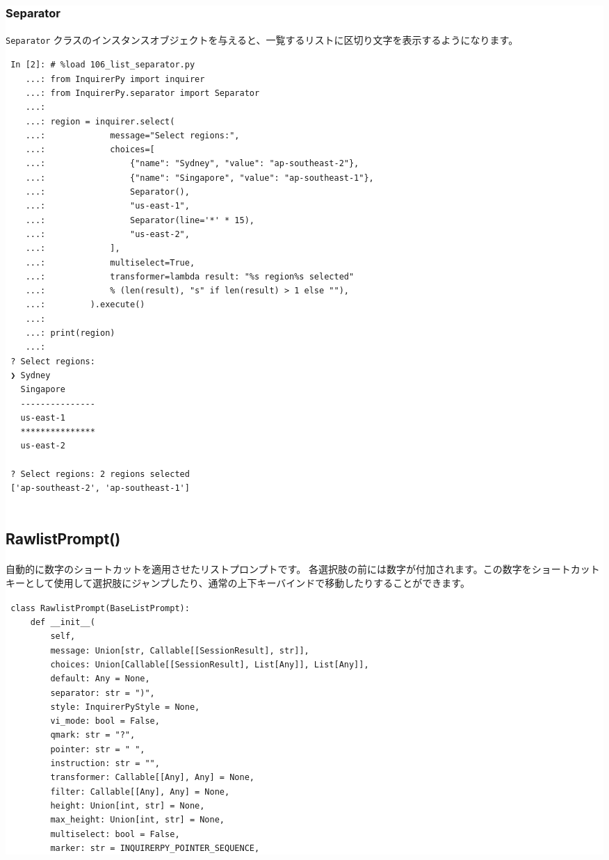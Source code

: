 
### Separator
 `Separator` クラスのインスタンスオブジェクトを与えると、一覧するリストに区切り文字を表示するようになります。


```
 In [2]: # %load 106_list_separator.py
    ...: from InquirerPy import inquirer
    ...: from InquirerPy.separator import Separator
    ...:
    ...: region = inquirer.select(
    ...:             message="Select regions:",
    ...:             choices=[
    ...:                 {"name": "Sydney", "value": "ap-southeast-2"},
    ...:                 {"name": "Singapore", "value": "ap-southeast-1"},
    ...:                 Separator(),
    ...:                 "us-east-1",
    ...:                 Separator(line='*' * 15),
    ...:                 "us-east-2",
    ...:             ],
    ...:             multiselect=True,
    ...:             transformer=lambda result: "%s region%s selected"
    ...:             % (len(result), "s" if len(result) > 1 else ""),
    ...:         ).execute()
    ...:
    ...: print(region)
    ...:
 ? Select regions:
 ❯ Sydney
   Singapore
   ---------------
   us-east-1
   ***************
   us-east-2
 
 ? Select regions: 2 regions selected
 ['ap-southeast-2', 'ap-southeast-1']
   
```



## RawlistPrompt()
自動的に数字のショートカットを適用させたリストプロンプトです。
各選択肢の前には数字が付加されます。この数字をショートカットキーとして使用して選択肢にジャンプしたり、通常の上下キーバインドで移動したりすることができます。


```
 class RawlistPrompt(BaseListPrompt):
     def __init__(
         self,
         message: Union[str, Callable[[SessionResult], str]],
         choices: Union[Callable[[SessionResult], List[Any]], List[Any]],
         default: Any = None,
         separator: str = ")",
         style: InquirerPyStyle = None,
         vi_mode: bool = False,
         qmark: str = "?",
         pointer: str = " ",
         instruction: str = "",
         transformer: Callable[[Any], Any] = None,
         filter: Callable[[Any], Any] = None,
         height: Union[int, str] = None,
         max_height: Union[int, str] = None,
         multiselect: bool = False,
         marker: str = INQUIRERPY_POINTER_SEQUENCE,
```